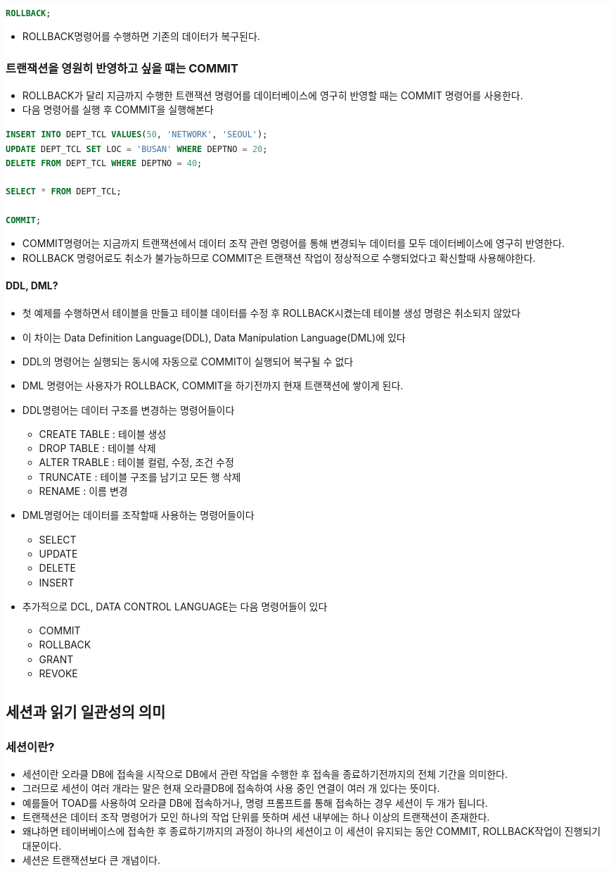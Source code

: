 ```SQL
ROLLBACK;
```

- ROLLBACK명령어를 수행하면 기존의 데이터가 복구된다.

### 트랜잭션을 영원히 반영하고 싶을 떄는 COMMIT

- ROLLBACK가 달리 지금까지 수행한 트랜잭션 명령어를 데이터베이스에 영구히 반영할 때는 COMMIT 명령어를 사용한다.
- 다음 명령어를 실행 후 COMMIT을 실행해본다

```SQL
INSERT INTO DEPT_TCL VALUES(50, 'NETWORK', 'SEOUL');
UPDATE DEPT_TCL SET LOC = 'BUSAN' WHERE DEPTNO = 20;
DELETE FROM DEPT_TCL WHERE DEPTNO = 40;

SELECT * FROM DEPT_TCL;

COMMIT;
```

- COMMIT명령어는 지금까지 트랜잭션에서 데이터 조작 관련 명령어를 통해 변경되누 데이터를 모두 데이터베이스에 영구히 반영한다.
- ROLLBACK 명령어로도 취소가 불가능하므로 COMMIT은 트랜잭션 작업이 정상적으로 수행되었다고 확신할때 사용해야한다.

#### DDL, DML?

- 첫 예제를 수행하면서 테이블을 만들고 테이블 데이터를 수정 후 ROLLBACK시켰는데 테이블 생성 명령은 취소되지 않았다
- 이 차이는 Data Definition Language(DDL), Data Manipulation Language(DML)에 있다
- DDL의 명령어는 실행되는 동시에 자동으로 COMMIT이 실행되어 복구될 수 없다
- DML 명령어는 사용자가 ROLLBACK, COMMIT을 하기전까지 현재 트랜잭션에 쌓이게 된다.
- DDL명령어는 데이터 구조를 변경하는 명령어들이다
  - CREATE TABLE : 테이블 생성
  - DROP TABLE : 테이블 삭제
  - ALTER TRABLE : 테이블 컬럼, 수정, 조건 수정
  - TRUNCATE : 테이블 구조를 남기고 모든 행 삭제
  - RENAME : 이름 변경
- DML명령어는 데이터를 조작할때 사용하는 명령어들이다
  - SELECT
  - UPDATE
  - DELETE
  - INSERT

- 추가적으로 DCL, DATA CONTROL LANGUAGE는 다음 명령어들이 있다
  - COMMIT
  - ROLLBACK
  - GRANT
  - REVOKE

## 세션과 읽기 일관성의 의미

### 세션이란?

- 세션이란 오라클 DB에 접속을 시작으로 DB에서 관련 작업을 수행한 후 접속을 종료하기전까지의 전체 기간을 의미한다.
- 그러므로 세션이 여러 개라는 말은 현재 오라클DB에 접속하여 사용 중인 연결이 여러 개 있다는 뜻이다.
- 예를들어 TOAD를 사용하여 오라클 DB에 접속하거나, 명령 프롬프트를 통해 접속하는 경우 세션이 두 개가 됩니다.
- 트랜잭션은 데이터 조작 명령어가 모인 하나의 작업 단위를 뜻하며 세션 내부에는 하나 이상의 트랜잭션이 존재한다.
- 왜냐하면 테이버베이스에 접속한 후 종료하기까지의 과정이 하나의 세션이고 이 세션이 유지되는 동안 COMMIT, ROLLBACK작업이 진행되기 대문이다.
- 세션은 트랜잭션보다 큰 개념이다.
